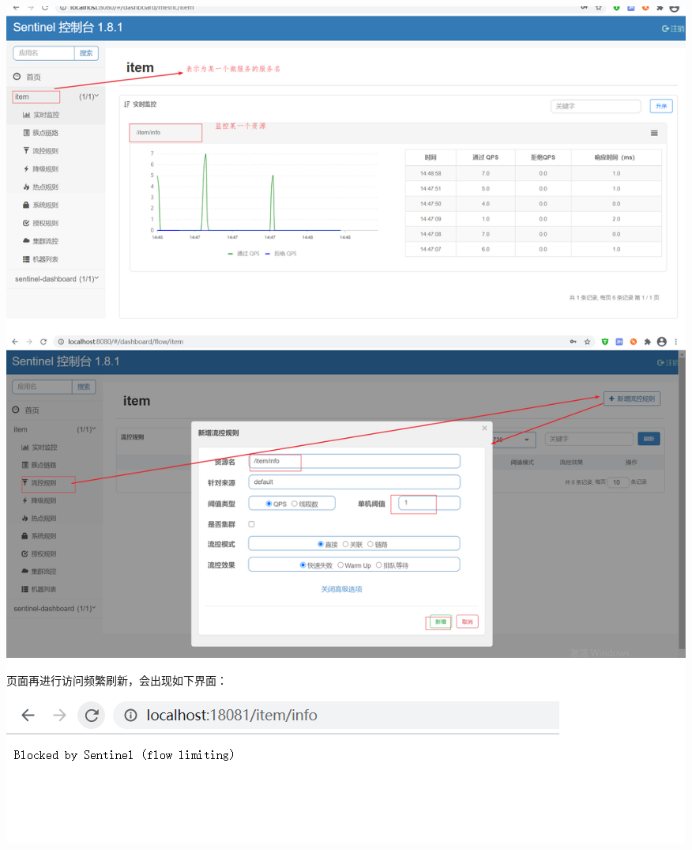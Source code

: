 ![1612507825785](images/1612507825785.png)

![1612507905271](images/1612507905271.png)



页面再进行访问频繁刷新，会出现如下界面：

 ![1612507930353](images/1612507930353.png)
